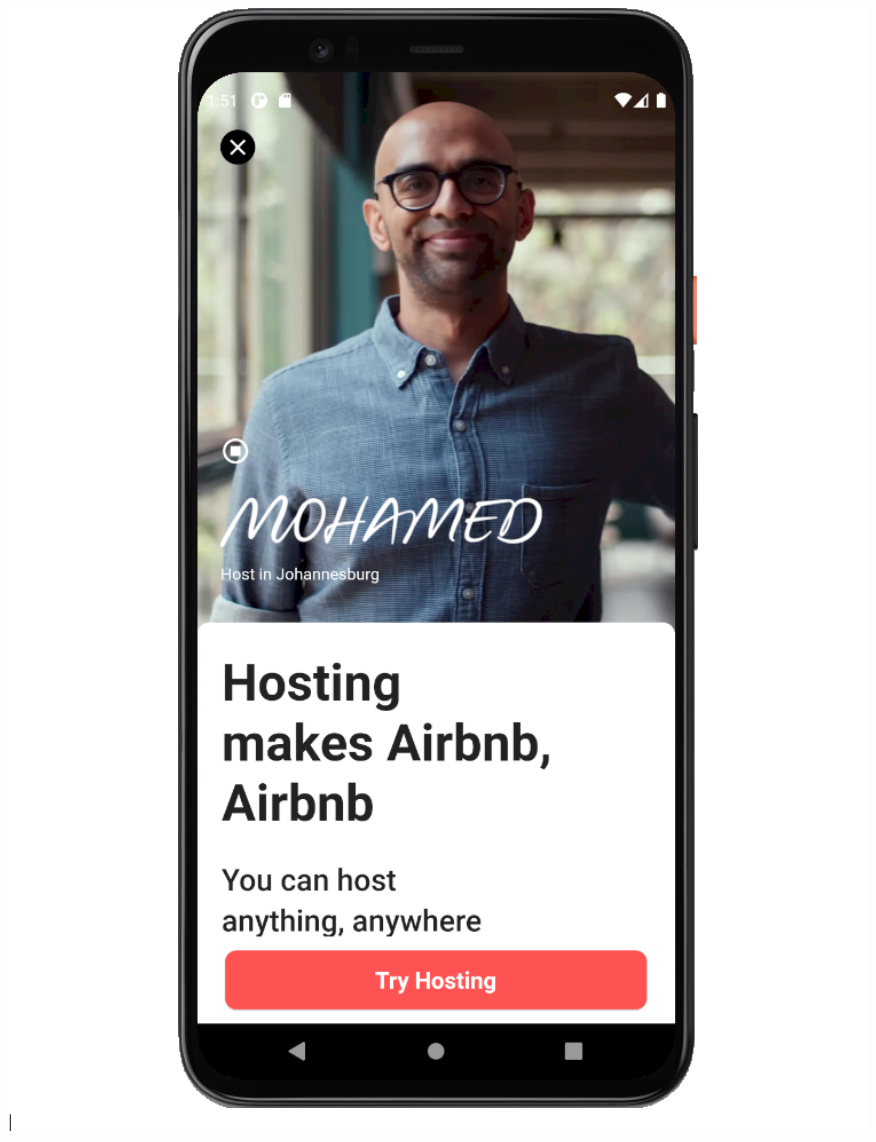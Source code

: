 <img width="1604" src="https://github.com/Klaus-Wong/airbnb_flutter_clone/blob/master/demo/android/17.png">|
